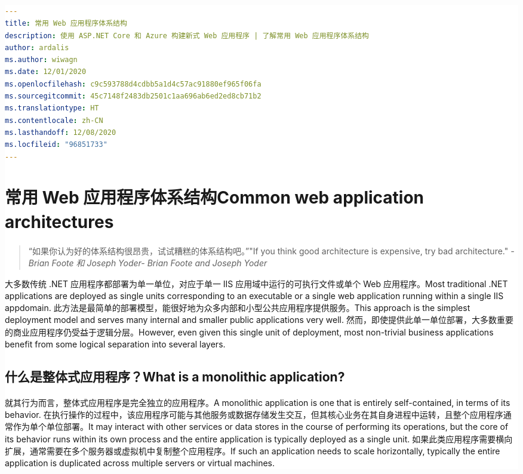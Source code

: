 ```yaml
---
title: 常用 Web 应用程序体系结构
description: 使用 ASP.NET Core 和 Azure 构建新式 Web 应用程序 | 了解常用 Web 应用程序体系结构
author: ardalis
ms.author: wiwagn
ms.date: 12/01/2020
ms.openlocfilehash: c9c593788d4cdbb5a1d4c57ac91880ef965f06fa
ms.sourcegitcommit: 45c7148f2483db2501c1aa696ab6ed2ed8cb71b2
ms.translationtype: HT
ms.contentlocale: zh-CN
ms.lasthandoff: 12/08/2020
ms.locfileid: "96851733"
---
```

# <a name="common-web-application-architectures"></a><span data-ttu-id="ee5e8-103">常用 Web 应用程序体系结构</span><span class="sxs-lookup"><span data-stu-id="ee5e8-103">Common web application architectures</span></span>

> <span data-ttu-id="ee5e8-104">“如果你认为好的体系结构很昂贵，试试糟糕的体系结构吧。”</span><span class="sxs-lookup"><span data-stu-id="ee5e8-104">"If you think good architecture is expensive, try bad architecture."</span></span>
> <span data-ttu-id="ee5e8-105">_- Brian Foote 和 Joseph Yoder_</span><span class="sxs-lookup"><span data-stu-id="ee5e8-105">_- Brian Foote and Joseph Yoder_</span></span>

<span data-ttu-id="ee5e8-106">大多数传统 .NET 应用程序都部署为单一单位，对应于单一 IIS 应用域中运行的可执行文件或单个 Web 应用程序。</span><span class="sxs-lookup"><span data-stu-id="ee5e8-106">Most traditional .NET applications are deployed as single units corresponding to an executable or a single web application running within a single IIS appdomain.</span></span> <span data-ttu-id="ee5e8-107">此方法是最简单的部署模型，能很好地为众多内部和小型公共应用程序提供服务。</span><span class="sxs-lookup"><span data-stu-id="ee5e8-107">This approach is the simplest deployment model and serves many internal and smaller public applications very well.</span></span> <span data-ttu-id="ee5e8-108">然而，即使提供此单一单位部署，大多数重要的商业应用程序仍受益于逻辑分层。</span><span class="sxs-lookup"><span data-stu-id="ee5e8-108">However, even given this single unit of deployment, most non-trivial business applications benefit from some logical separation into several layers.</span></span>

## <a name="what-is-a-monolithic-application"></a><span data-ttu-id="ee5e8-109">什么是整体式应用程序？</span><span class="sxs-lookup"><span data-stu-id="ee5e8-109">What is a monolithic application?</span></span>

<span data-ttu-id="ee5e8-110">就其行为而言，整体式应用程序是完全独立的应用程序。</span><span class="sxs-lookup"><span data-stu-id="ee5e8-110">A monolithic application is one that is entirely self-contained, in terms of its behavior.</span></span> <span data-ttu-id="ee5e8-111">在执行操作的过程中，该应用程序可能与其他服务或数据存储发生交互，但其核心业务在其自身进程中运转，且整个应用程序通常作为单个单位部署。</span><span class="sxs-lookup"><span data-stu-id="ee5e8-111">It may interact with other services or data stores in the course of performing its operations, but the core of its behavior runs within its own process and the entire application is typically deployed as a single unit.</span></span> <span data-ttu-id="ee5e8-112">如果此类应用程序需要横向扩展，通常需要在多个服务器或虚拟机中复制整个应用程序。</span><span class="sxs-lookup"><span data-stu-id="ee5e8-112">If such an application needs to scale horizontally, typically the entire application is duplicated across multiple servers or virtual machines.</span></span>
